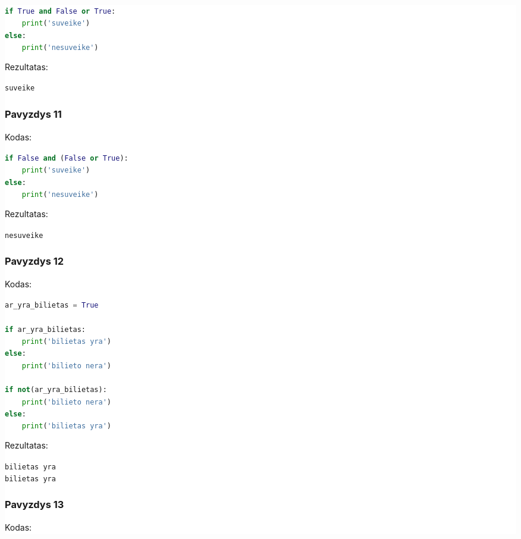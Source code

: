 ```python
if True and False or True:
    print('suveike')
else:
    print('nesuveike')
```

Rezultatas:

```
suveike
```

### Pavyzdys 11

Kodas:

```python
if False and (False or True):
    print('suveike')
else:
    print('nesuveike')
```

Rezultatas:

```
nesuveike
```

### Pavyzdys 12

Kodas:

```python
ar_yra_bilietas = True

if ar_yra_bilietas:
    print('bilietas yra')
else:
    print('bilieto nera')

if not(ar_yra_bilietas):
    print('bilieto nera')
else:
    print('bilietas yra')
```

Rezultatas:

```
bilietas yra
bilietas yra
```

### Pavyzdys 13

Kodas:

